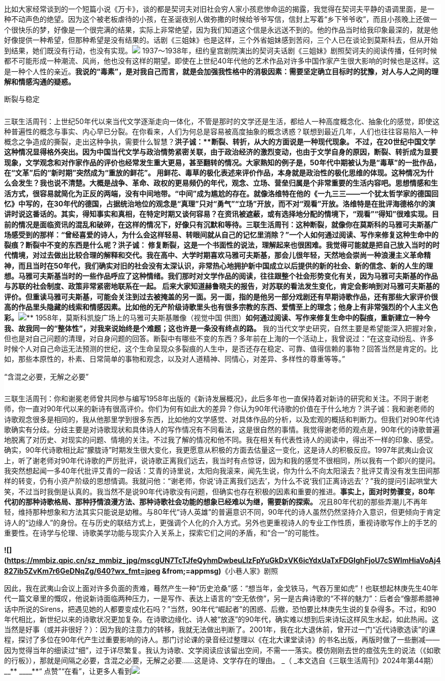 比如大家经常谈到的一个短篇小说《万卡》，谈的都是契诃夫对旧社会穷人家小孩悲惨命运的揭露，我觉得在契诃夫平静的语调里面，是一种不动声色的绝望。因为这个被老板虐待的小孩，在圣诞夜别人做弥撒的时候给爷爷写信，信封上写着“乡下爷爷收”，而且小孩晚上还做一个很快乐的梦，好像是一个很完满的结果，实际上非常绝望，因为我们知道这个信是永远送不到的。他的作品当时给我印象最深的，就是他好像提供一种希望，但那种希望是没有结果的。话剧《三姐妹》也是这样，三个外省姐妹感到苦闷，三个人已在谈论到莫斯科去，但从开始到结果，她们既没有行动，也没有实现。**![](https://mmbiz.qpic.cn/sz_mmbiz_jpg/mscgUN7TcTJfeQyhmDwbeuLIzFpYuGkD5UIv8oELxribqVjkian5aibRZgO9YbxZLjRFoaHrticdUZPzEKemn71iaibA/640?wx_fmt=jpeg)**
1937～1938年，纽约皇宫剧院演出的契诃夫话剧《三姐妹》剧照契诃夫的阅读传播，任何时候都不可能形成一种潮流、风尚，他也没有这样的期望。即使在上世纪40年代他的艺术作品对许多中国作家产生很大影响的时候也是这样。这是一种个人性的亲近。**我说的“毒素”，是对我自己而言，就是会加强我性格中的消极因素：需要坚定确立目标时的犹豫，对人与人之间的理解和情感沟通的疑惑。**

断裂与稳定

###

三联生活周刊：上世纪50年代以来当代文学逐渐走向一体化，不管是那时的文学还是生活，都给人一种高度概念化、抽象化的感觉，即使这种普遍性的概念与事实、内心早已分裂。在你看来，人们为何总是容易被高度抽象的概念诱惑？联想到最近几年，人们也往往容易陷入一种概念之争造成的撕裂，走出这种争执，需要什么智慧？**洪子诚：****断裂、转折，从大的方面说是一种现代现象。**
不过，在20世纪中国文学这种情况显得格外突出。因为中国当代文学与政治情势紧密关联，由于政治经济的激烈变动，也由于文学自身的原因，断裂、转折成为显要现象，文学观念和对作家作品的评价也经常发生重大更易，甚至翻转的情况。**大家熟知的例子是，50年代中期被认为是“毒草”的一批作品，在“文革”后的“新时期”突然成为“重放的鲜花”。**
用鲜花、毒草的极化表述来评价作品，本身就是政治性的极化思维的体现。这种情况为什么会发生？我也说不清楚。大概是战争、革命、政权的更易频仍的年代，观念、立场、营垒归属是个非常重要的生活内容吧。思想情感和生活方式，很容易就简化为正反的两端，没有中间地带。“中间”成为尴尬的存在。就像洛维特在他的《一九三三——一个犹太哲学家的德国回忆》中写的，在30年代的德国，占据统治地位的观念是“真理”只对“勇气”“立场”开放，而不对“观看”开放。洛维特是在批评海德格尔的演讲时说这番话的。其实，得知事实和真相，在特定时期又谈何容易？在资讯被遮蔽，或有选择地分配的情境下，“观看”“得知”很难实现。目前的情况是面临资讯的混乱和破碎，在这样的情况下，好像只有沉默和等待。三联生活周刊：这种断裂，就像你在莫斯科的马雅可夫斯基广场感受到的那样：“曾经喜爱的诗人，为什么会这样轻易、转眼间就从自己的记忆里消除？”一个人如何通过阅读、写作来修复这种生命中的裂痕？断裂中不变的东西是什么呢？**洪子诚：**
修复断裂，这是一个书面性的说法，理解起来也很困难。我觉得可能就是把自己放入当时的时代情境，对过去做出比较合理的解释和交代。我在高中、大学时期喜欢马雅可夫斯基，那会儿很年轻，天然地会崇尚一种浪漫主义革命精神，而且当时在50年代，我们确实对旧的社会没有太深认识，非常热心地拥护新中国成立以后提供的新的社会、新的信念、新的人生的理想。马雅可夫斯基当时的一些作品呼应了这种情绪。**我们那时对文学作品的阅读，往往跟整个社会形势变化有关，因为马雅可夫斯基的作品与苏联的社会制度、政策非常紧密地联系在一起。**
后来大家知道赫鲁晓夫的报告，对苏联的看法发生变化，肯定会影响到对马雅可夫斯基的评价。但重读马雅可夫斯基，可能会关注到过去被掩盖的另一面。另一面，指的是他另一部分戏剧还有早期诗歌作品，还有那些大家评价很高的作品里头隐藏的线索和情感因素。比如他的无产阶级诗歌里头也有很多宗教的东西、爱情至上的理念；他身上有非常强烈的个人主义色彩。**![](https://mmbiz.qpic.cn/sz_mmbiz_jpg/mscgUN7TcTJfeQyhmDwbeuLIzFpYuGkDNbKOEdwjrCXnCpzpymlmNGxITTVIibnhRoCibmOZYn0jxlibomT6Rncjw/640?wx_fmt=jpeg)**
1958年，莫斯科凯旋广场上的马雅可夫斯基雕像（视觉中国
供图）**如何通过阅读、写作来修复生命中的裂痕，重新建立一种今我、故我同一的“整体性”，对我来说始终是个难题；这也许是一条没有终点的路。**
我的当代文学史研究，自然主要是希望能深入把握对象，但也是对自己问题的清理，对自身问题的回答。断裂中有哪些不变的东西？多年前在上海的一个活动上，我曾说过：“在这变动纷乱、许多时候个人对自己命运无法预测的世纪，这个生命呈现众多裂痕的人生中，是否还存在稳定、可靠、值得信赖的事物？回答当然是肯定的。比如，那些本原性的，朴素、日常简单的事物和观念，以及对人道精神、同情心，对差异、多样性的尊重等等。”

“含混之必要，无解之必要”

###

三联生活周刊：你和谢冕老师曾共同参与编写1958年出版的《新诗发展概况》，此后多年也一直保持着对新诗的研究和关注。不同于谢老师，你一直对90年代以来的新诗有很高评价。你们为何有如此大的差异？你认为90年代诗歌的价值在于什么地方？洪子诚：我和谢老师的诗歌观念很多是相同的，我从他那里学到很多东西，比如他的文学感觉、对具体作品的分析，以及宏观的概括和判断力。但我们对90年代诗歌确实有分歧。分歧主要是对诗歌现状和具体诗人的写作情况有不同看法，这是很自然的事情。我觉得谢老师的观点是，90年代的诗歌普遍地脱离了对历史、对现实的问题、情境的关注。不过我了解的情况和他不同。我在相关有代表性诗人的阅读中，得出不一样的印象、感受。确实，90年代诗歌相比起“朦胧诗”时期发生很大变化，我更愿意从积极的方面去估量这一变化，这是诗人的积极反应。1997年武夷山会议上，听了谢老师对90年代诗歌的严厉批评，说诗歌正离我们远去，我当时有点惊讶，因为和我的感觉不很相同，所以我有一个即兴的提问。我突然想起闻一多40年代批评艾青的一段话：艾青的诗里说，太阳向我滚来，闻先生说，你为什么不向太阳滚去？批评艾青没有发生田间那样的转变，仍有小资产阶级的思想情调。我就问他：“谢老师，你说‘诗正离我们远去’，为什么不说‘我们正离诗远去’？”我的提问引起哄堂大笑，不过当时我倒是认真的。我当然不是说90年代诗歌没有问题，但确实也存在积极的因素和重要的推进。**事实上，面对时势骤变，80年代初的那种诗歌格局、那种抒情浪漫方法、那种诗歌社会功能的想象已经难以为继，需要新的探索。**
况且80年代初的那些弄潮儿不再年轻，维持那种想象和方法其实只能说是幼稚。与80年代“诗人英雄”的普遍意识不同，90年代的诗人虽然仍然坚持介入意识，但更倾向于肯定诗人的“边缘人”的身份。在与历史的联结方式上，更强调个人化的介入方式。另外也更重视诗人的专业工作性质，重视诗歌写作上的手艺的重要性。在诗学与伦理、诗歌美学功能与现实介入关系上，探索它们之间的矛盾，和“合一”的可能性。

**![](https://mmbiz.qpic.cn/sz_mmbiz_jpg/mscgUN7TcTJfeQyhmDwbeuLIzFpYuGkDxVK6icYdxUaTxFDGIghFjoU7cSWImHiaVoAj4827ib5ZvKm7r6GeDNqZg/640?wx_fmt=jpeg
&from;=appmsg)**《小巷人家》剧照

因此，我在武夷山会议上面对许多负面的责难，蓦然产生一种“历史沧桑”感：“想当年，金戈铁马，气吞万里如虎”！也联想起林庚先生40年代一篇文章里的慨叹，他说新诗面临两种压力，一是写作、表达上语言的“空无依傍”，另一是古典诗歌的“不祥的魅力”：后者会“像那希腊神话中所说的Sirens，把遇见她的人都要变成化石吗？”当然，90年代“崛起者”的困惑、后撤，恐怕要比林庚先生说的复杂得多。不过，和90年代相比，新世纪以来的诗歌状况更加复杂。在诗歌边缘化、诗人被“放逐”的90年代，确实难以想到后来诗坛这样风生水起，如此热闹。这当然是好事（或并非很好？）：因为我的注意力的转移，我就无法做出判断了。2001年，我在北大退休前，曾开过一门“近代诗歌选读”的课程，探讨了多位在90年代产生过重要影响的诗人。那门讨论课的录音经过整理以《在北大课堂读诗》的书名出版，再版时做了一些删减——因为觉得当年的细读过“细”，过于详尽繁复。我认为诗歌、文学阅读应该留出空间，不需一一落实。模仿刚刚去世的痖弦先生的说法（《如歌的行板》），那就是间隔之必要，含混之必要，无解之必要……这是诗、文学存在的理由。
_（ _本文选自《三联生活周刊》2024年第44期）__** ____**“
点赞”“在看”，让更多人看到![](https://mmbiz.qpic.cn/mmbiz_gif/c2Sib3Mp7pON9hkSZwdTibRHNZSMPyiapUCHJwlyoZVBC3SfmPmF0VKjkm3NiaToQloHFJ6icyicqZnqgXp6pSQJt5gg/640?wx_fmt=gif&from;=appmsg&wxfrom;=5&wx;_lazy=1&tp;=webp)  
  